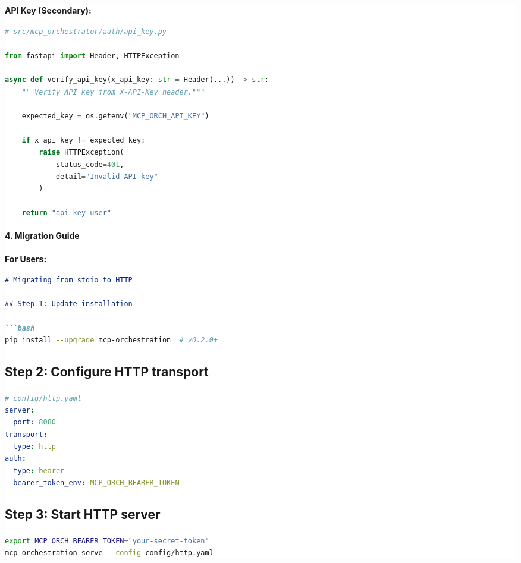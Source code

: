 **API Key (Secondary):**

```python
# src/mcp_orchestrator/auth/api_key.py

from fastapi import Header, HTTPException

async def verify_api_key(x_api_key: str = Header(...)) -> str:
    """Verify API key from X-API-Key header."""

    expected_key = os.getenv("MCP_ORCH_API_KEY")

    if x_api_key != expected_key:
        raise HTTPException(
            status_code=401,
            detail="Invalid API key"
        )

    return "api-key-user"
```

#### 4. Migration Guide

**For Users:**

```markdown
# Migrating from stdio to HTTP

## Step 1: Update installation

```bash
pip install --upgrade mcp-orchestration  # v0.2.0+
```

## Step 2: Configure HTTP transport

```yaml
# config/http.yaml
server:
  port: 8080
transport:
  type: http
auth:
  type: bearer
  bearer_token_env: MCP_ORCH_BEARER_TOKEN
```

## Step 3: Start HTTP server

```bash
export MCP_ORCH_BEARER_TOKEN="your-secret-token"
mcp-orchestration serve --config config/http.yaml
```
